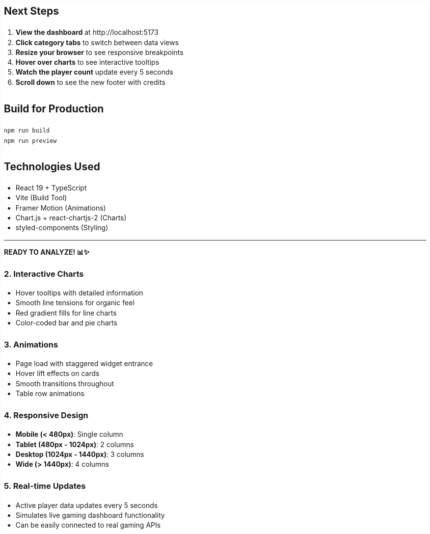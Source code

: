 ## Next Steps

1. **View the dashboard** at http://localhost:5173
2. **Click category tabs** to switch between data views
3. **Resize your browser** to see responsive breakpoints
4. **Hover over charts** to see interactive tooltips
5. **Watch the player count** update every 5 seconds
6. **Scroll down** to see the new footer with credits

## Build for Production

```bash
npm run build
npm run preview
```

## Technologies Used

- React 19 + TypeScript
- Vite (Build Tool)
- Framer Motion (Animations)
- Chart.js + react-chartjs-2 (Charts)
- styled-components (Styling)

---

**READY TO ANALYZE! 📊✨**

### 2. **Interactive Charts**
   - Hover tooltips with detailed information
   - Smooth line tensions for organic feel
   - Red gradient fills for line charts
   - Color-coded bar and pie charts

### 3. **Animations**
   - Page load with staggered widget entrance
   - Hover lift effects on cards
   - Smooth transitions throughout
   - Table row animations

### 4. **Responsive Design**
   - **Mobile (< 480px)**: Single column
   - **Tablet (480px - 1024px)**: 2 columns
   - **Desktop (1024px - 1440px)**: 3 columns  
   - **Wide (> 1440px)**: 4 columns

### 5. **Real-time Updates**
   - Active player data updates every 5 seconds
   - Simulates live gaming dashboard functionality
   - Can be easily connected to real gaming APIs
